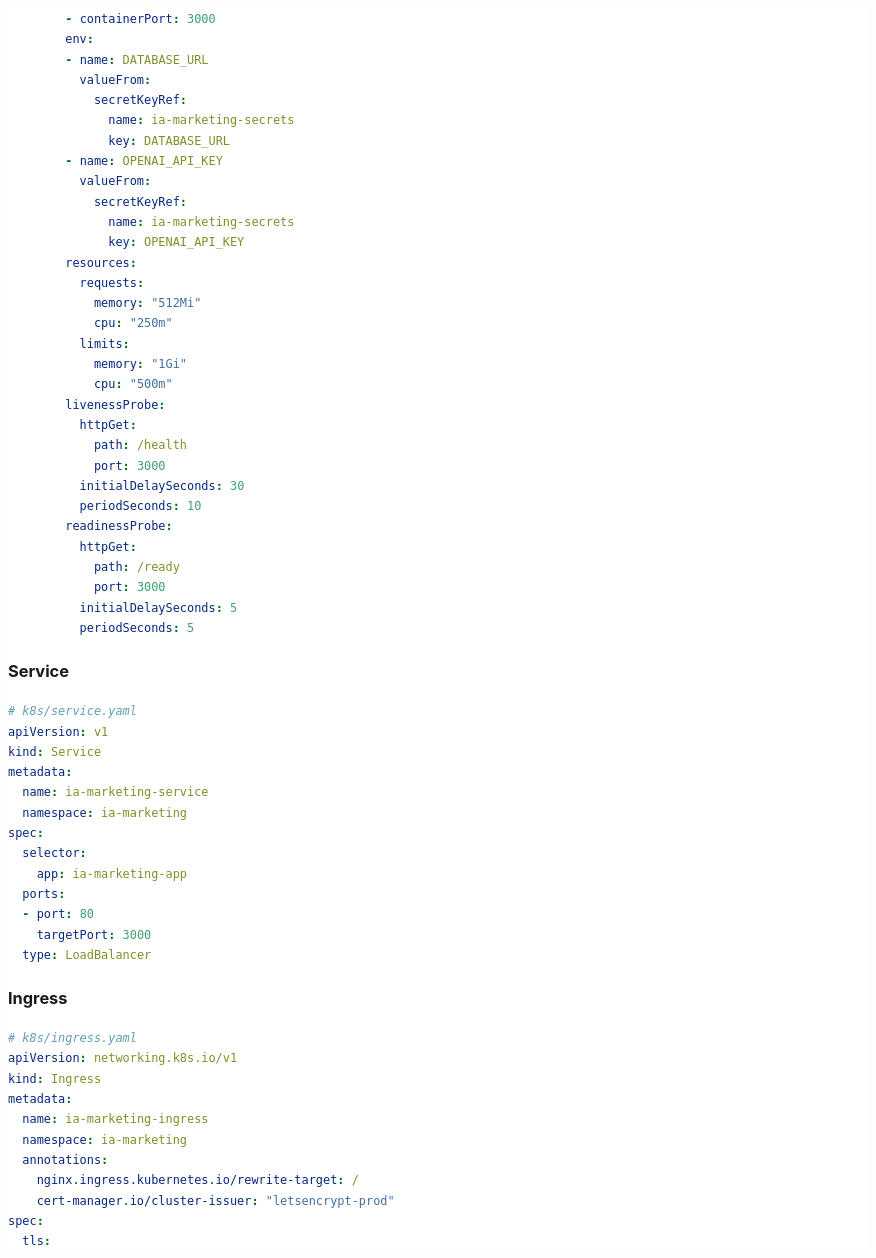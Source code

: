 ```yaml
        - containerPort: 3000
        env:
        - name: DATABASE_URL
          valueFrom:
            secretKeyRef:
              name: ia-marketing-secrets
              key: DATABASE_URL
        - name: OPENAI_API_KEY
          valueFrom:
            secretKeyRef:
              name: ia-marketing-secrets
              key: OPENAI_API_KEY
        resources:
          requests:
            memory: "512Mi"
            cpu: "250m"
          limits:
            memory: "1Gi"
            cpu: "500m"
        livenessProbe:
          httpGet:
            path: /health
            port: 3000
          initialDelaySeconds: 30
          periodSeconds: 10
        readinessProbe:
          httpGet:
            path: /ready
            port: 3000
          initialDelaySeconds: 5
          periodSeconds: 5
```

### Service
```yaml
# k8s/service.yaml
apiVersion: v1
kind: Service
metadata:
  name: ia-marketing-service
  namespace: ia-marketing
spec:
  selector:
    app: ia-marketing-app
  ports:
  - port: 80
    targetPort: 3000
  type: LoadBalancer
```

### Ingress
```yaml
# k8s/ingress.yaml
apiVersion: networking.k8s.io/v1
kind: Ingress
metadata:
  name: ia-marketing-ingress
  namespace: ia-marketing
  annotations:
    nginx.ingress.kubernetes.io/rewrite-target: /
    cert-manager.io/cluster-issuer: "letsencrypt-prod"
spec:
  tls:
```